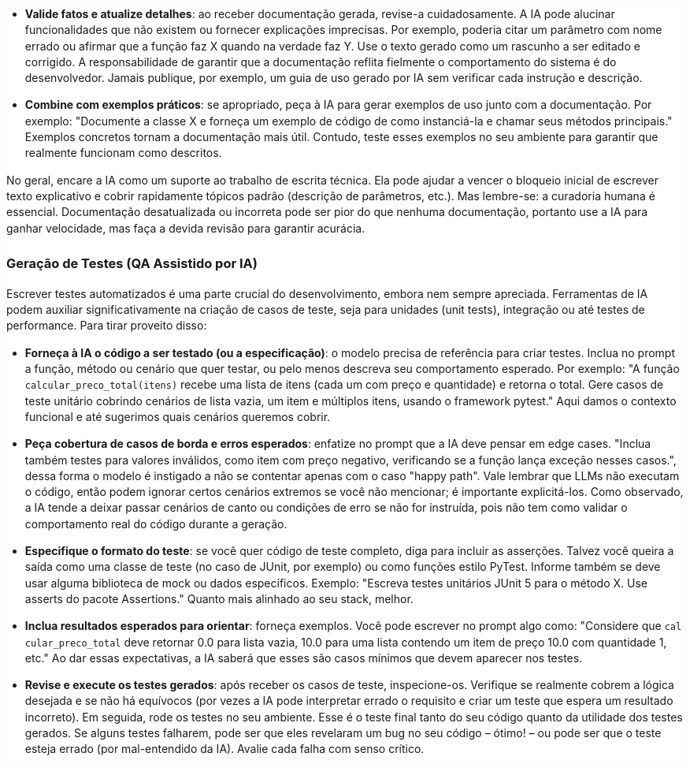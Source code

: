 - **Valide fatos e atualize detalhes**: ao receber documentação gerada, revise-a cuidadosamente. A IA pode alucinar funcionalidades que não existem ou fornecer explicações imprecisas. Por exemplo, poderia citar um parâmetro com nome errado ou afirmar que a função faz X quando na verdade faz Y. Use o texto gerado como um rascunho a ser editado e corrigido. A responsabilidade de garantir que a documentação reflita fielmente o comportamento do sistema é do desenvolvedor. Jamais publique, por exemplo, um guia de uso gerado por IA sem verificar cada instrução e descrição.

- **Combine com exemplos práticos**: se apropriado, peça à IA para gerar exemplos de uso junto com a documentação. Por exemplo: "Documente a classe X e forneça um exemplo de código de como instanciá-la e chamar seus métodos principais." Exemplos concretos tornam a documentação mais útil. Contudo, teste esses exemplos no seu ambiente para garantir que realmente funcionam como descritos.

No geral, encare a IA como um suporte ao trabalho de escrita técnica. Ela pode ajudar a vencer o bloqueio inicial de escrever texto explicativo e cobrir rapidamente tópicos padrão (descrição de parâmetros, etc.). Mas lembre-se: a curadoria humana é essencial. Documentação desatualizada ou incorreta pode ser pior do que nenhuma documentação, portanto use a IA para ganhar velocidade, mas faça a devida revisão para garantir acurácia.

### Geração de Testes (QA Assistido por IA)

Escrever testes automatizados é uma parte crucial do desenvolvimento, embora nem sempre apreciada. Ferramentas de IA podem auxiliar significativamente na criação de casos de teste, seja para unidades (unit tests), integração ou até testes de performance. Para tirar proveito disso:

- **Forneça à IA o código a ser testado (ou a especificação)**: o modelo precisa de referência para criar testes. Inclua no prompt a função, método ou cenário que quer testar, ou pelo menos descreva seu comportamento esperado. Por exemplo: "A função `calcular_preco_total(itens)` recebe uma lista de itens (cada um com preço e quantidade) e retorna o total. Gere casos de teste unitário cobrindo cenários de lista vazia, um item e múltiplos itens, usando o framework pytest." Aqui damos o contexto funcional e até sugerimos quais cenários queremos cobrir.

- **Peça cobertura de casos de borda e erros esperados**: enfatize no prompt que a IA deve pensar em edge cases. "Inclua também testes para valores inválidos, como item com preço negativo, verificando se a função lança exceção nesses casos.", dessa forma o modelo é instigado a não se contentar apenas com o caso "happy path". Vale lembrar que LLMs não executam o código, então podem ignorar certos cenários extremos se você não mencionar; é importante explicitá-los. Como observado, a IA tende a deixar passar cenários de canto ou condições de erro se não for instruída, pois não tem como validar o comportamento real do código durante a geração.

- **Especifique o formato do teste**: se você quer código de teste completo, diga para incluir as asserções. Talvez você queira a saída como uma classe de teste (no caso de JUnit, por exemplo) ou como funções estilo PyTest. Informe também se deve usar alguma biblioteca de mock ou dados específicos. Exemplo: "Escreva testes unitários JUnit 5 para o método X. Use asserts do pacote Assertions." Quanto mais alinhado ao seu stack, melhor.

- **Inclua resultados esperados para orientar**: forneça exemplos. Você pode escrever no prompt algo como: "Considere que `calcular_preco_total` deve retornar 0.0 para lista vazia, 10.0 para uma lista contendo um item de preço 10.0 com quantidade 1, etc." Ao dar essas expectativas, a IA saberá que esses são casos mínimos que devem aparecer nos testes.

- **Revise e execute os testes gerados**: após receber os casos de teste, inspecione-os. Verifique se realmente cobrem a lógica desejada e se não há equívocos (por vezes a IA pode interpretar errado o requisito e criar um teste que espera um resultado incorreto). Em seguida, rode os testes no seu ambiente. Esse é o teste final tanto do seu código quanto da utilidade dos testes gerados. Se alguns testes falharem, pode ser que eles revelaram um bug no seu código – ótimo! – ou pode ser que o teste esteja errado (por mal-entendido da IA). Avalie cada falha com senso crítico.
